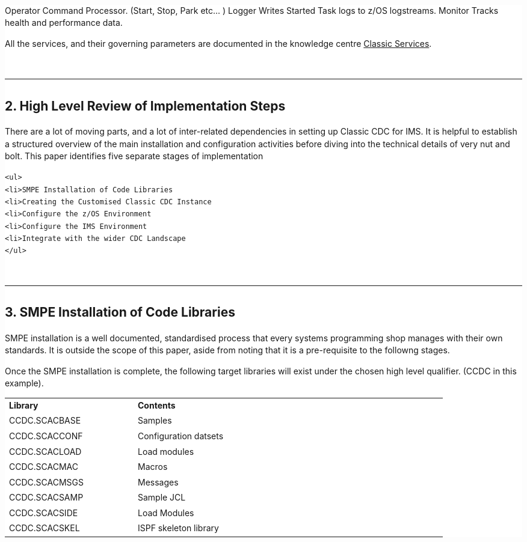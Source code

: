    <td>Operator</td>
   <td>Command Processor. (Start, Stop, Park etc... )</td>
  </tr> 
  <tr>
   <td>Logger</td>
   <td>Writes Started Task logs to z/OS logstreams.</td>
  </tr> 
  <tr>
   <td>Monitor</td>
   <td>Tracks health and performance data.</td>
  </tr> 
</table> 


<p>All the services, and their governing parameters are documented in the knowledge 
centre <a href="https://www.ibm.com/docs/en/idr/11.4.0?topic=zos-configuration-parameters-classic-data-servers-services">Classic Services</a>.

<br><hr>

<h2 id="2.0">2. High Level Review of Implementation Steps</h2>
<p>There are a lot of moving parts, and a lot of inter-related dependencies in setting up Classic CDC for IMS. 
It is helpful to establish a structured overview of the main installation and configuration activities before 
diving into the technical details of very nut and bolt. 
This paper identifies five separate stages of implementation</p>

	<ul> 
	<li>SMPE Installation of Code Libraries
	<li>Creating the Customised Classic CDC Instance
	<li>Configure the z/OS Environment
	<li>Configure the IMS Environment
	<li>Integrate with the wider CDC Landscape
	</ul>

<br><hr>

<h2 id="3.0">3. SMPE Installation of Code Libraries</h2>
<p>SMPE installation is a well documented, standardised process that every systems programming shop manages with 
their own standards. It is outside the scope of this paper, aside from noting that it is a pre-requisite to the 
followng stages.</p>
<p>Once the SMPE installation is complete, the following target libraries will exist under the chosen high level qualifier. (CCDC in this example).</p>

 <table>
  <tr><td width=200><b>Library</b></td><td width=500><b>Contents</b></td></tr> 
  <tr><td>CCDC.SCACBASE</td><td>Samples</td></tr> 
  <tr><td>CCDC.SCACCONF</td><td>Configuration datsets</td></tr>  
  <tr><td>CCDC.SCACLOAD</td><td>Load modules</td></tr>  
  <tr><td>CCDC.SCACMAC</td><td>Macros</td></tr>  
  <tr><td>CCDC.SCACMSGS</td><td>Messages</td></tr> 
  <tr><td>CCDC.SCACSAMP</td><td>Sample JCL</td></tr>  
  <tr><td>CCDC.SCACSIDE</td><td>Load Modules</td></tr>  
  <tr><td>CCDC.SCACSKEL</td><td>ISPF skeleton library</td></tr>  
</table> 
